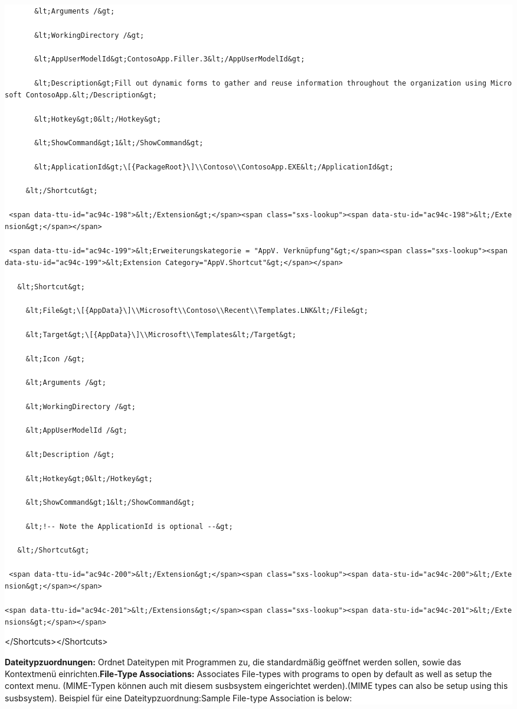            &lt;Arguments /&gt;

           &lt;WorkingDirectory /&gt;

           &lt;AppUserModelId&gt;ContosoApp.Filler.3&lt;/AppUserModelId&gt;

           &lt;Description&gt;Fill out dynamic forms to gather and reuse information throughout the organization using Microsoft ContosoApp.&lt;/Description&gt;

           &lt;Hotkey&gt;0&lt;/Hotkey&gt;

           &lt;ShowCommand&gt;1&lt;/ShowCommand&gt;

           &lt;ApplicationId&gt;\[{PackageRoot}\]\\Contoso\\ContosoApp.EXE&lt;/ApplicationId&gt;

         &lt;/Shortcut&gt;

     <span data-ttu-id="ac94c-198">&lt;/Extension&gt;</span><span class="sxs-lookup"><span data-stu-id="ac94c-198">&lt;/Extension&gt;</span></span>

     <span data-ttu-id="ac94c-199">&lt;Erweiterungskategorie = "AppV. Verknüpfung"&gt;</span><span class="sxs-lookup"><span data-stu-id="ac94c-199">&lt;Extension Category="AppV.Shortcut"&gt;</span></span>

       &lt;Shortcut&gt;

         &lt;File&gt;\[{AppData}\]\\Microsoft\\Contoso\\Recent\\Templates.LNK&lt;/File&gt;

         &lt;Target&gt;\[{AppData}\]\\Microsoft\\Templates&lt;/Target&gt;

         &lt;Icon /&gt;

         &lt;Arguments /&gt;

         &lt;WorkingDirectory /&gt;

         &lt;AppUserModelId /&gt;

         &lt;Description /&gt;

         &lt;Hotkey&gt;0&lt;/Hotkey&gt;

         &lt;ShowCommand&gt;1&lt;/ShowCommand&gt;

         &lt;!-- Note the ApplicationId is optional --&gt;

       &lt;/Shortcut&gt;

     <span data-ttu-id="ac94c-200">&lt;/Extension&gt;</span><span class="sxs-lookup"><span data-stu-id="ac94c-200">&lt;/Extension&gt;</span></span>

    <span data-ttu-id="ac94c-201">&lt;/Extensions&gt;</span><span class="sxs-lookup"><span data-stu-id="ac94c-201">&lt;/Extensions&gt;</span></span>

   <span data-ttu-id="ac94c-202">&lt;/Shortcuts&gt;</span><span class="sxs-lookup"><span data-stu-id="ac94c-202">&lt;/Shortcuts&gt;</span></span>

   <span data-ttu-id="ac94c-203">**Dateitypzuordnungen:** Ordnet Dateitypen mit Programmen zu, die standardmäßig geöffnet werden sollen, sowie das Kontextmenü einrichten.</span><span class="sxs-lookup"><span data-stu-id="ac94c-203">**File-Type Associations:** Associates File-types with programs to open by default as well as setup the context menu.</span></span> <span data-ttu-id="ac94c-204">(MIME-Typen können auch mit diesem susbsystem eingerichtet werden).</span><span class="sxs-lookup"><span data-stu-id="ac94c-204">(MIME types can also be setup using this susbsystem).</span></span> <span data-ttu-id="ac94c-205">Beispiel für eine Dateitypzuordnung:</span><span class="sxs-lookup"><span data-stu-id="ac94c-205">Sample File-type Association is below:</span></span>
